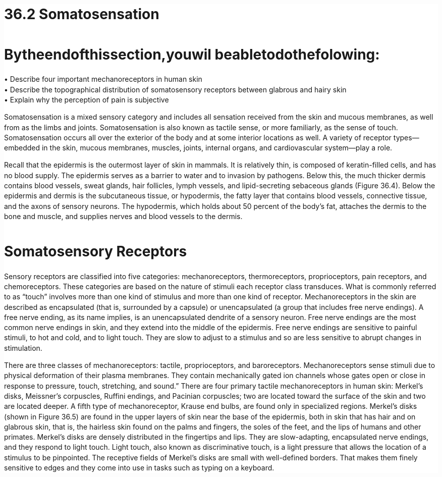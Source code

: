 # 36.2 Somatosensation

# Bytheendofthissection,youwil beabletodothefolowing:

• Describe four important mechanoreceptors in human skin   
• Describe the topographical distribution of somatosensory receptors between glabrous and hairy skin   
• Explain why the perception of pain is subjective

Somatosensation is a mixed sensory category and includes all sensation received from the skin and mucous membranes, as well from as the limbs and joints. Somatosensation is also known as tactile sense, or more familiarly, as the sense of touch. Somatosensation occurs all over the exterior of the body and at some interior locations as well. A variety of receptor types—embedded in the skin, mucous membranes, muscles, joints, internal organs, and cardiovascular system—play a role.

Recall that the epidermis is the outermost layer of skin in mammals. It is relatively thin, is composed of keratin-filled cells, and has no blood supply. The epidermis serves as a barrier to water and to invasion by pathogens. Below this, the much thicker dermis contains blood vessels, sweat glands, hair follicles, lymph vessels, and lipid-secreting sebaceous glands (Figure 36.4). Below the epidermis and dermis is the subcutaneous tissue, or hypodermis, the fatty layer that contains blood vessels, connective tissue, and the axons of sensory neurons. The hypodermis, which holds about 50 percent of the body’s fat, attaches the dermis to the bone and muscle, and supplies nerves and blood vessels to the dermis.

# Somatosensory Receptors

Sensory receptors are classified into five categories: mechanoreceptors, thermoreceptors, proprioceptors, pain receptors, and chemoreceptors. These categories are based on the nature of stimuli each receptor class transduces. What is commonly referred to as “touch” involves more than one kind of stimulus and more than one kind of receptor. Mechanoreceptors in the skin are described as encapsulated (that is, surrounded by a capsule) or unencapsulated (a group that includes free nerve endings). A free nerve ending, as its name implies, is an unencapsulated dendrite of a sensory neuron. Free nerve endings are the most common nerve endings in skin, and they extend into the middle of the epidermis. Free nerve endings are sensitive to painful stimuli, to hot and cold, and to light touch. They are slow to adjust to a stimulus and so are less sensitive to abrupt changes in stimulation.

There are three classes of mechanoreceptors: tactile, proprioceptors, and baroreceptors. Mechanoreceptors sense stimuli due to physical deformation of their plasma membranes. They contain mechanically gated ion channels whose gates open or close in response to pressure, touch, stretching, and sound.” There are four primary tactile mechanoreceptors in human skin: Merkel’s disks, Meissner’s corpuscles, Ruffini endings, and Pacinian corpuscles; two are located toward the surface of the skin and two are located deeper. A fifth type of mechanoreceptor, Krause end bulbs, are found only in specialized regions. Merkel’s disks (shown in Figure 36.5) are found in the upper layers of skin near the base of the epidermis, both in skin that has hair and on glabrous skin, that is, the hairless skin found on the palms and fingers, the soles of the feet, and the lips of humans and other primates. Merkel’s disks are densely distributed in the fingertips and lips. They are slow-adapting, encapsulated nerve endings, and they respond to light touch. Light touch, also known as discriminative touch, is a light pressure that allows the location of a stimulus to be pinpointed. The receptive fields of Merkel’s disks are small with well-defined borders. That makes them finely sensitive to edges and they come into use in tasks such as typing on a keyboard.
